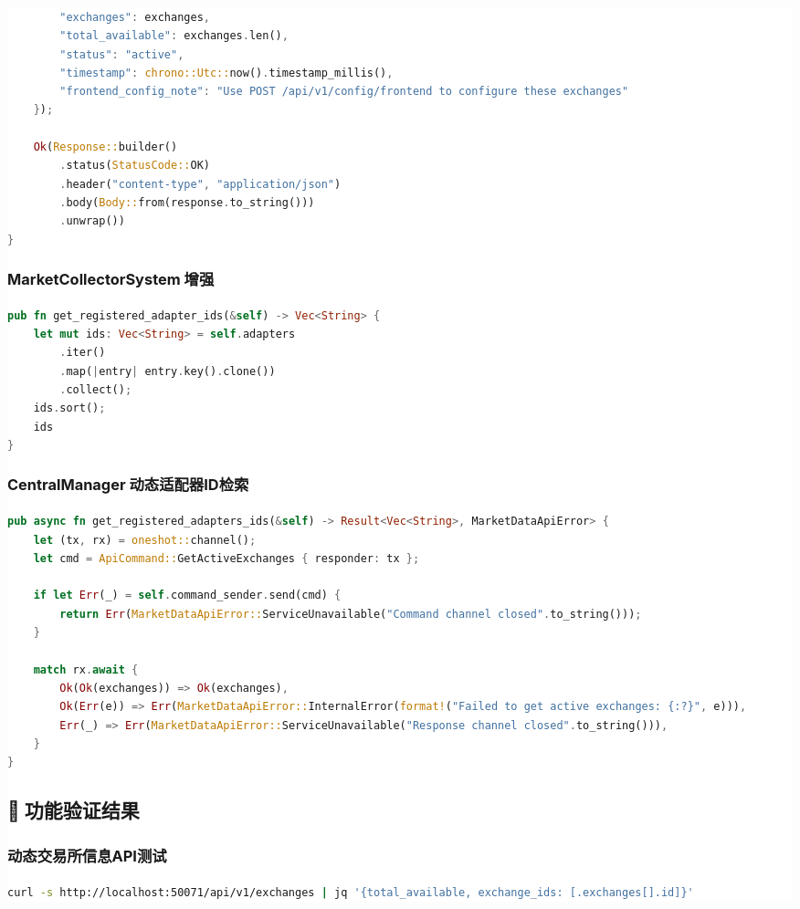 ```rust
        "exchanges": exchanges,
        "total_available": exchanges.len(),
        "status": "active",
        "timestamp": chrono::Utc::now().timestamp_millis(),
        "frontend_config_note": "Use POST /api/v1/config/frontend to configure these exchanges"
    });

    Ok(Response::builder()
        .status(StatusCode::OK)
        .header("content-type", "application/json")
        .body(Body::from(response.to_string()))
        .unwrap())
}
```

### MarketCollectorSystem 增强
```rust
pub fn get_registered_adapter_ids(&self) -> Vec<String> {
    let mut ids: Vec<String> = self.adapters
        .iter()
        .map(|entry| entry.key().clone())
        .collect();
    ids.sort();
    ids
}
```

### CentralManager 动态适配器ID检索
```rust
pub async fn get_registered_adapters_ids(&self) -> Result<Vec<String>, MarketDataApiError> {
    let (tx, rx) = oneshot::channel();
    let cmd = ApiCommand::GetActiveExchanges { responder: tx };
    
    if let Err(_) = self.command_sender.send(cmd) {
        return Err(MarketDataApiError::ServiceUnavailable("Command channel closed".to_string()));
    }
    
    match rx.await {
        Ok(Ok(exchanges)) => Ok(exchanges),
        Ok(Err(e)) => Err(MarketDataApiError::InternalError(format!("Failed to get active exchanges: {:?}", e))),
        Err(_) => Err(MarketDataApiError::ServiceUnavailable("Response channel closed".to_string())),
    }
}
```

## 🧪 功能验证结果

### 动态交易所信息API测试
```bash
curl -s http://localhost:50071/api/v1/exchanges | jq '{total_available, exchange_ids: [.exchanges[].id]}'
```
